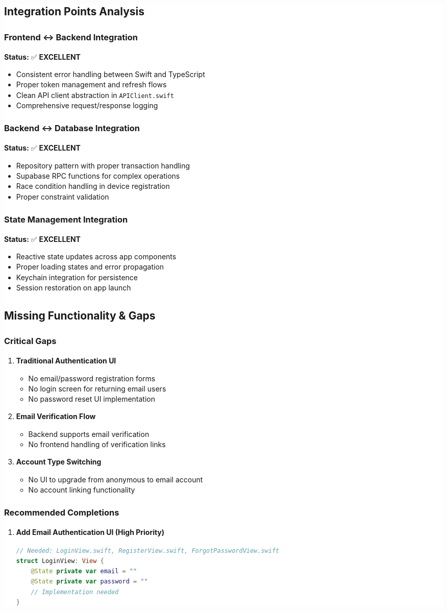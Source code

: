 ## Integration Points Analysis

### Frontend ↔ Backend Integration
**Status:** ✅ **EXCELLENT**
- Consistent error handling between Swift and TypeScript
- Proper token management and refresh flows
- Clean API client abstraction in `APIClient.swift`
- Comprehensive request/response logging

### Backend ↔ Database Integration
**Status:** ✅ **EXCELLENT**
- Repository pattern with proper transaction handling
- Supabase RPC functions for complex operations
- Race condition handling in device registration
- Proper constraint validation

### State Management Integration
**Status:** ✅ **EXCELLENT**
- Reactive state updates across app components
- Proper loading states and error propagation
- Keychain integration for persistence
- Session restoration on app launch

## Missing Functionality & Gaps

### Critical Gaps

1. **Traditional Authentication UI**
   - No email/password registration forms
   - No login screen for returning email users
   - No password reset UI implementation

2. **Email Verification Flow**
   - Backend supports email verification
   - No frontend handling of verification links

3. **Account Type Switching**
   - No UI to upgrade from anonymous to email account
   - No account linking functionality

### Recommended Completions

1. **Add Email Authentication UI (High Priority)**
   ```swift
   // Needed: LoginView.swift, RegisterView.swift, ForgotPasswordView.swift
   struct LoginView: View {
       @State private var email = ""
       @State private var password = ""
       // Implementation needed
   }
   ```
